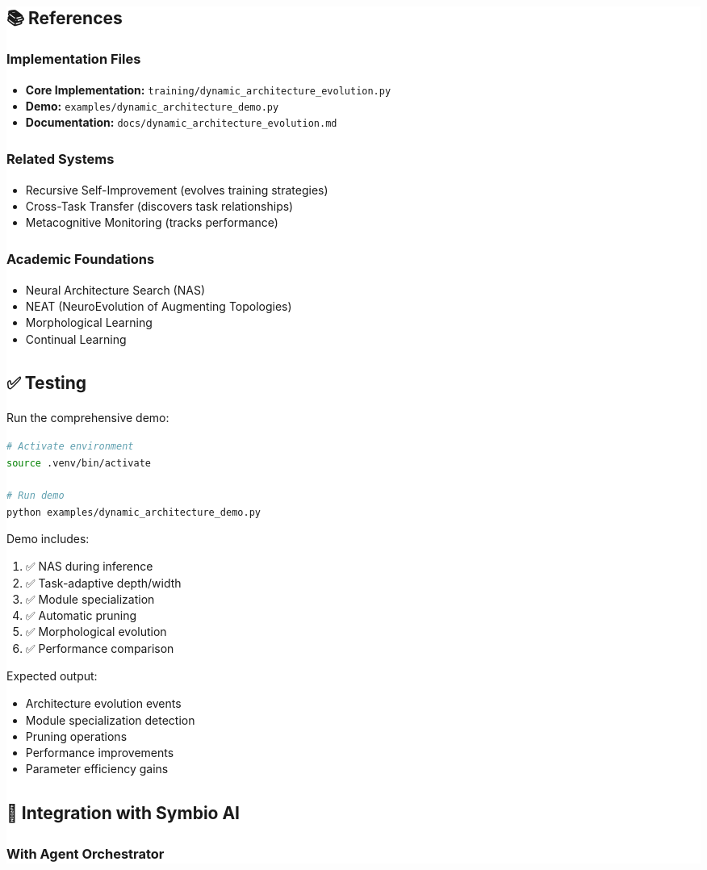 ## 📚 References

### Implementation Files

- **Core Implementation:** `training/dynamic_architecture_evolution.py`
- **Demo:** `examples/dynamic_architecture_demo.py`
- **Documentation:** `docs/dynamic_architecture_evolution.md`

### Related Systems

- Recursive Self-Improvement (evolves training strategies)
- Cross-Task Transfer (discovers task relationships)
- Metacognitive Monitoring (tracks performance)

### Academic Foundations

- Neural Architecture Search (NAS)
- NEAT (NeuroEvolution of Augmenting Topologies)
- Morphological Learning
- Continual Learning

## ✅ Testing

Run the comprehensive demo:

```bash
# Activate environment
source .venv/bin/activate

# Run demo
python examples/dynamic_architecture_demo.py
```

Demo includes:

1. ✅ NAS during inference
2. ✅ Task-adaptive depth/width
3. ✅ Module specialization
4. ✅ Automatic pruning
5. ✅ Morphological evolution
6. ✅ Performance comparison

Expected output:

- Architecture evolution events
- Module specialization detection
- Pruning operations
- Performance improvements
- Parameter efficiency gains

## 🎯 Integration with Symbio AI

### With Agent Orchestrator
